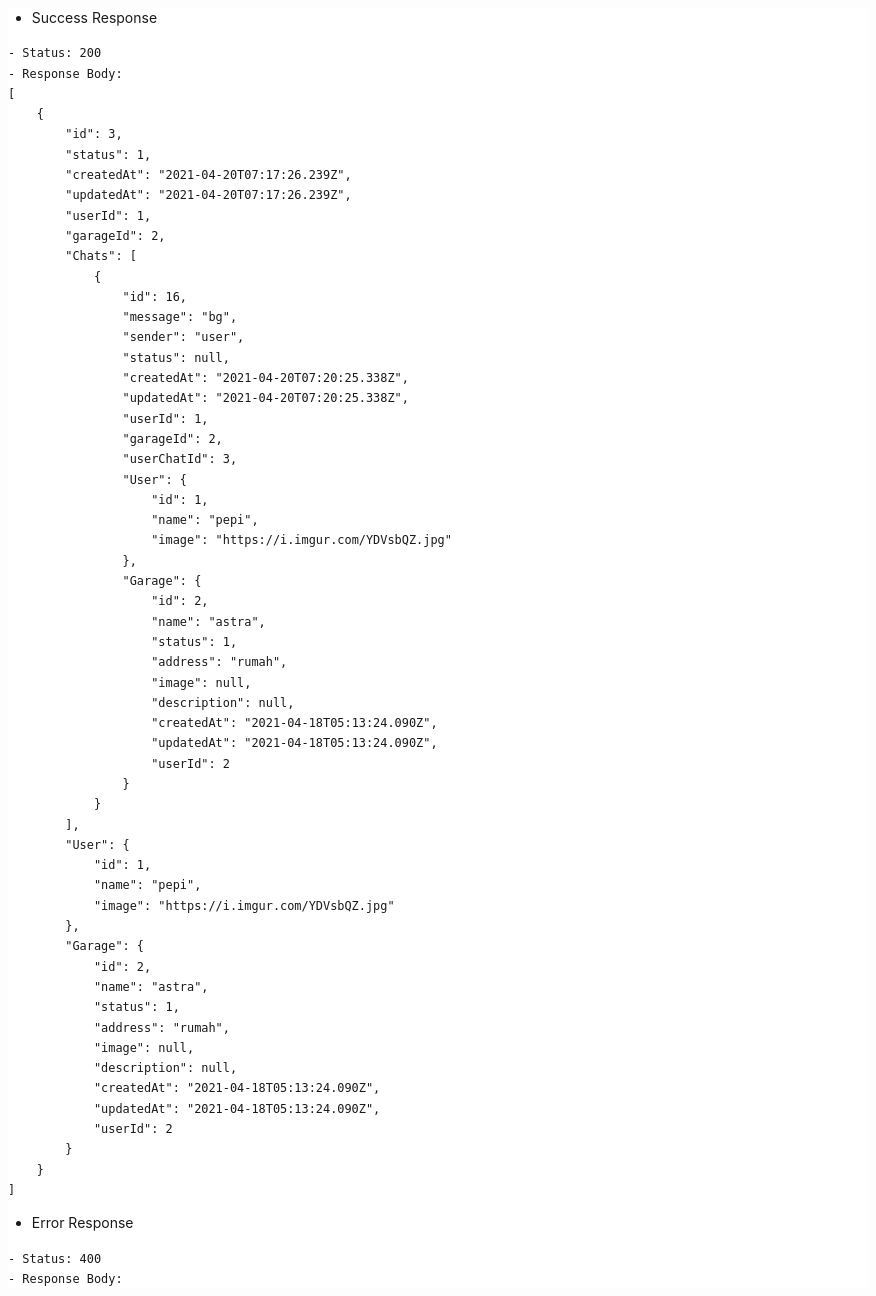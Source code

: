 * Success Response
```
- Status: 200
- Response Body:
[
    {
        "id": 3,
        "status": 1,
        "createdAt": "2021-04-20T07:17:26.239Z",
        "updatedAt": "2021-04-20T07:17:26.239Z",
        "userId": 1,
        "garageId": 2,
        "Chats": [
            {
                "id": 16,
                "message": "bg",
                "sender": "user",
                "status": null,
                "createdAt": "2021-04-20T07:20:25.338Z",
                "updatedAt": "2021-04-20T07:20:25.338Z",
                "userId": 1,
                "garageId": 2,
                "userChatId": 3,
                "User": {
                    "id": 1,
                    "name": "pepi",
                    "image": "https://i.imgur.com/YDVsbQZ.jpg"
                },
                "Garage": {
                    "id": 2,
                    "name": "astra",
                    "status": 1,
                    "address": "rumah",
                    "image": null,
                    "description": null,
                    "createdAt": "2021-04-18T05:13:24.090Z",
                    "updatedAt": "2021-04-18T05:13:24.090Z",
                    "userId": 2
                }
            }
        ],
        "User": {
            "id": 1,
            "name": "pepi",
            "image": "https://i.imgur.com/YDVsbQZ.jpg"
        },
        "Garage": {
            "id": 2,
            "name": "astra",
            "status": 1,
            "address": "rumah",
            "image": null,
            "description": null,
            "createdAt": "2021-04-18T05:13:24.090Z",
            "updatedAt": "2021-04-18T05:13:24.090Z",
            "userId": 2
        }
    }
]
```
* Error Response
```
- Status: 400
- Response Body:
```